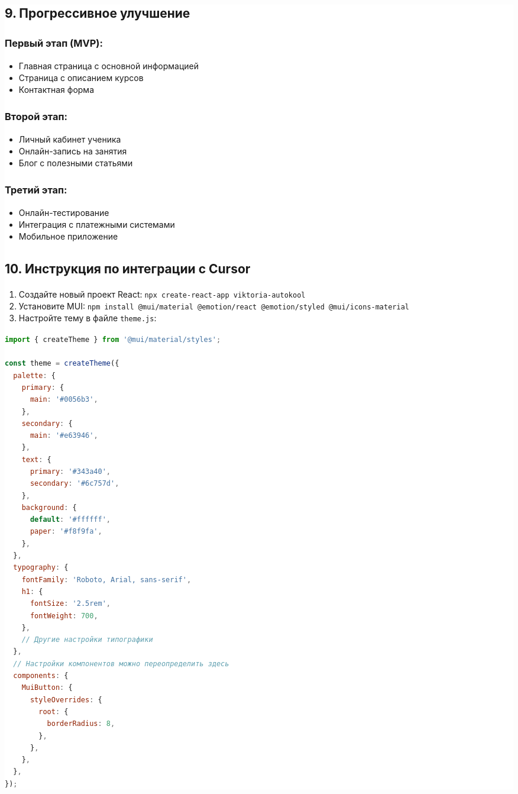 ## 9. Прогрессивное улучшение

### Первый этап (MVP):
- Главная страница с основной информацией
- Страница с описанием курсов
- Контактная форма

### Второй этап:
- Личный кабинет ученика
- Онлайн-запись на занятия
- Блог с полезными статьями

### Третий этап:
- Онлайн-тестирование
- Интеграция с платежными системами
- Мобильное приложение

## 10. Инструкция по интеграции с Cursor

1. Создайте новый проект React: `npx create-react-app viktoria-autokool`
2. Установите MUI: `npm install @mui/material @emotion/react @emotion/styled @mui/icons-material`
3. Настройте тему в файле `theme.js`:

```jsx
import { createTheme } from '@mui/material/styles';

const theme = createTheme({
  palette: {
    primary: {
      main: '#0056b3',
    },
    secondary: {
      main: '#e63946',
    },
    text: {
      primary: '#343a40',
      secondary: '#6c757d',
    },
    background: {
      default: '#ffffff',
      paper: '#f8f9fa',
    },
  },
  typography: {
    fontFamily: 'Roboto, Arial, sans-serif',
    h1: {
      fontSize: '2.5rem',
      fontWeight: 700,
    },
    // Другие настройки типографики
  },
  // Настройки компонентов можно переопределить здесь
  components: {
    MuiButton: {
      styleOverrides: {
        root: {
          borderRadius: 8,
        },
      },
    },
  },
});
```